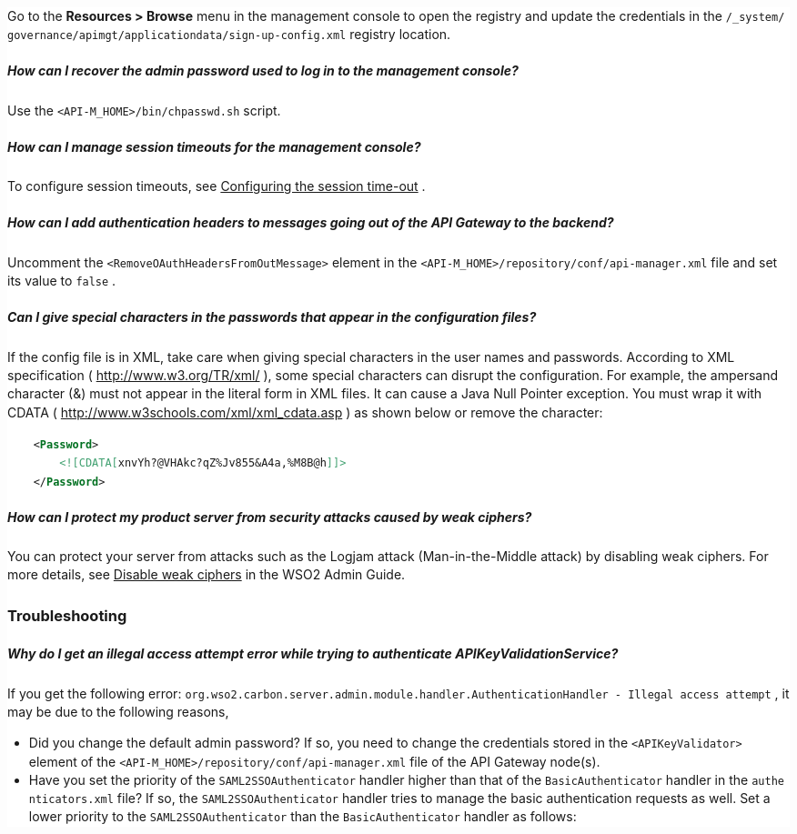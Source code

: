 Go to the **Resources &gt; Browse** menu in the management console to open the registry and update the credentials in the `/_system/governance/apimgt/applicationdata/sign-up-config.xml` registry location.

##### How can I recover the admin password used to log in to the management console?

Use the `<API-M_HOME>/bin/chpasswd.sh` script.

##### How can I manage session timeouts for the management console?

To configure session timeouts, see [Configuring the session time-out](../InstallAndSetup/InstallationGuide/running-the-product.md#configuring-the-session-time-out) .

##### How can I add authentication headers to messages going out of the API Gateway to the backend?

Uncomment the `<RemoveOAuthHeadersFromOutMessage>` element in the `<API-M_HOME>/repository/conf/api-manager.xml` file and set its value to `false` .

##### Can I give special characters in the passwords that appear in the configuration files?

If the config file is in XML, take care when giving special characters in the user names and passwords. According to XML specification ( <http://www.w3.org/TR/xml/> ), some special characters can disrupt the configuration. For example, the ampersand character (&) must not appear in the literal form in XML files. It can cause a Java Null Pointer exception. You must wrap it with CDATA ( <http://www.w3schools.com/xml/xml_cdata.asp> ) as shown below or remove the character:

``` xml
    <Password>
        <![CDATA[xnvYh?@VHAkc?qZ%Jv855&A4a,%M8B@h]]>
    </Password> 
```

##### How can I protect my product server from security attacks caused by weak ciphers?

You can protect your server from attacks such as the Logjam attack (Man-in-the-Middle attack) by disabling weak ciphers. For more details, see [Disable weak ciphers](https://docs.wso2.com/display/ADMIN44x/Configuring+Transport+Level+Security#ConfiguringTransportLevelSecurity-disablingweakciphers) in the WSO2 Admin Guide.

### Troubleshooting

##### Why do I get an illegal access attempt error while trying to authenticate APIKeyValidationService?

If you get the following error: `org.wso2.carbon.server.admin.module.handler.AuthenticationHandler - Illegal access attempt` , it may be due to the following reasons,

-   Did you change the default admin password?
    If so, you need to change the credentials stored in the `<APIKeyValidator>` element of the `<API-M_HOME>/repository/conf/api-manager.xml` file of the API Gateway node(s).
-   Have you set the priority of the `SAML2SSOAuthenticator` handler higher than that of the `BasicAuthenticator` handler in the `authenticators.xml` file?
    If so, the `SAML2SSOAuthenticator` handler tries to manage the basic authentication requests as well. Set a lower priority to the `SAML2SSOAuthenticator` than the `BasicAuthenticator` handler as follows:
